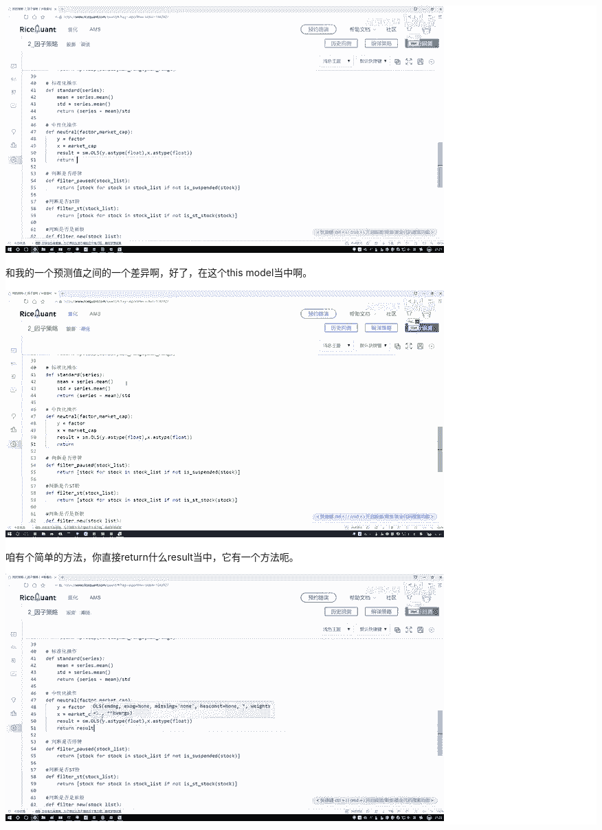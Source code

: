 ![](img/4a36980094d9c21bb25c051097827693_116.png)

和我的一个预测值之间的一个差异啊，好了，在这个this model当中啊。

![](img/4a36980094d9c21bb25c051097827693_118.png)

咱有个简单的方法，你直接return什么result当中，它有一个方法呃。

![](img/4a36980094d9c21bb25c051097827693_120.png)
